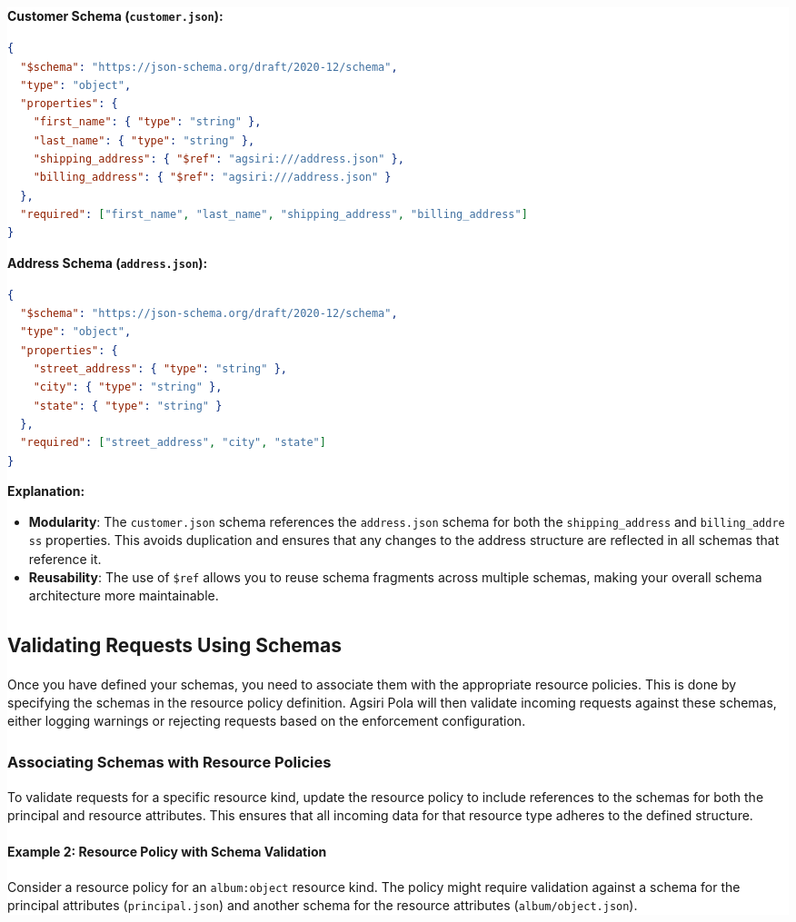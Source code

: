 **Customer Schema (`customer.json`):**

```json
{
  "$schema": "https://json-schema.org/draft/2020-12/schema",
  "type": "object",
  "properties": {
    "first_name": { "type": "string" },
    "last_name": { "type": "string" },
    "shipping_address": { "$ref": "agsiri:///address.json" },
    "billing_address": { "$ref": "agsiri:///address.json" }
  },
  "required": ["first_name", "last_name", "shipping_address", "billing_address"]
}
```

**Address Schema (`address.json`):**

```json
{
  "$schema": "https://json-schema.org/draft/2020-12/schema",
  "type": "object",
  "properties": {
    "street_address": { "type": "string" },
    "city": { "type": "string" },
    "state": { "type": "string" }
  },
  "required": ["street_address", "city", "state"]
}
```

**Explanation:**

- **Modularity**: The `customer.json` schema references the `address.json` schema for both the `shipping_address` and `billing_address` properties. This avoids duplication and ensures that any changes to the address structure are reflected in all schemas that reference it.
- **Reusability**: The use of `$ref` allows you to reuse schema fragments across multiple schemas, making your overall schema architecture more maintainable.

## Validating Requests Using Schemas

Once you have defined your schemas, you need to associate them with the appropriate resource policies. This is done by specifying the schemas in the resource policy definition. Agsiri Pola will then validate incoming requests against these schemas, either logging warnings or rejecting requests based on the enforcement configuration.

### Associating Schemas with Resource Policies

To validate requests for a specific resource kind, update the resource policy to include references to the schemas for both the principal and resource attributes. This ensures that all incoming data for that resource type adheres to the defined structure.

#### Example 2: Resource Policy with Schema Validation

Consider a resource policy for an `album:object` resource kind. The policy might require validation against a schema for the principal attributes (`principal.json`) and another schema for the resource attributes (`album/object.json`).
